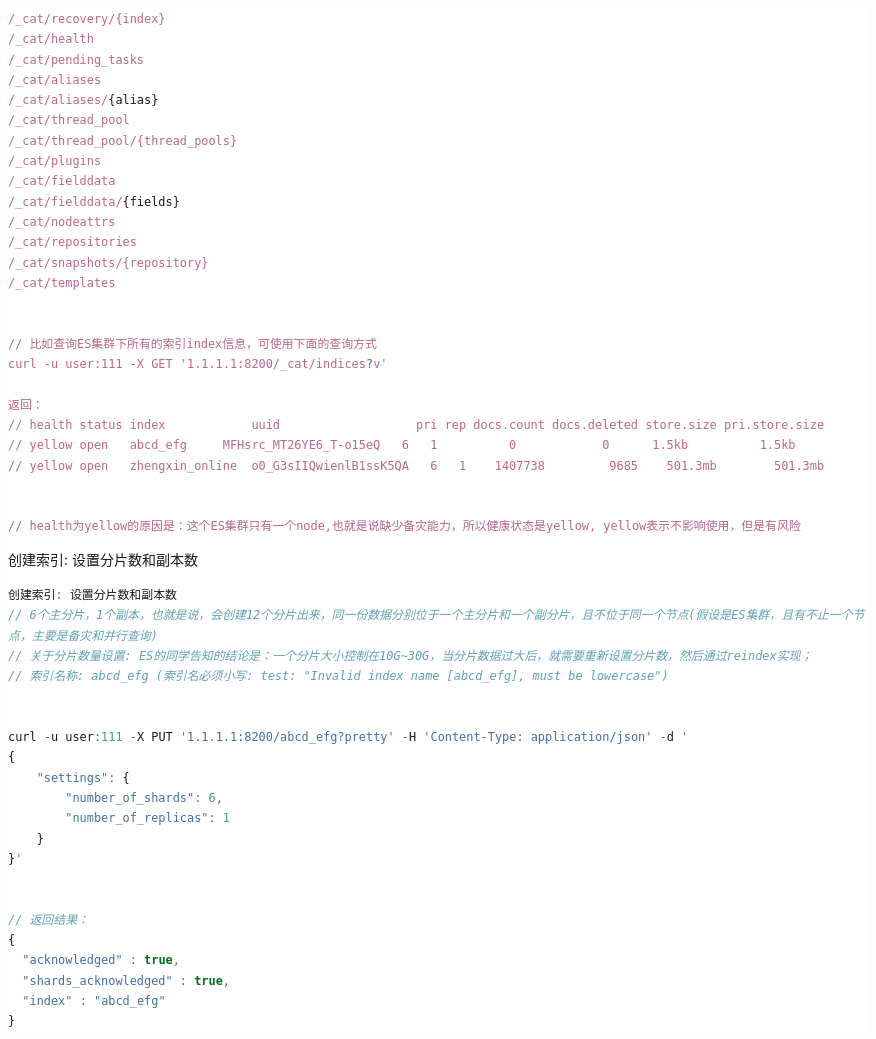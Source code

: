 ```js
/_cat/recovery/{index}
/_cat/health
/_cat/pending_tasks
/_cat/aliases
/_cat/aliases/{alias}
/_cat/thread_pool
/_cat/thread_pool/{thread_pools}
/_cat/plugins
/_cat/fielddata
/_cat/fielddata/{fields}
/_cat/nodeattrs
/_cat/repositories
/_cat/snapshots/{repository}
/_cat/templates


// 比如查询ES集群下所有的索引index信息，可使用下面的查询方式
curl -u user:111 -X GET '1.1.1.1:8200/_cat/indices?v'

返回：
// health status index            uuid                   pri rep docs.count docs.deleted store.size pri.store.size
// yellow open   abcd_efg     MFHsrc_MT26YE6_T-o15eQ   6   1          0            0      1.5kb          1.5kb
// yellow open   zhengxin_online  o0_G3sIIQwienlB1ssK5QA   6   1    1407738         9685    501.3mb        501.3mb


// health为yellow的原因是：这个ES集群只有一个node,也就是说缺少备灾能力，所以健康状态是yellow, yellow表示不影响使用，但是有风险
```



创建索引: 设置分片数和副本数    

```js
创建索引: 设置分片数和副本数     
// 6个主分片，1个副本，也就是说，会创建12个分片出来，同一份数据分别位于一个主分片和一个副分片，且不位于同一个节点(假设是ES集群，且有不止一个节点，主要是备灾和并行查询)
// 关于分片数量设置: ES的同学告知的结论是：一个分片大小控制在10G~30G，当分片数据过大后，就需要重新设置分片数，然后通过reindex实现；
// 索引名称: abcd_efg (索引名必须小写: test: "Invalid index name [abcd_efg], must be lowercase")


curl -u user:111 -X PUT '1.1.1.1:8200/abcd_efg?pretty' -H 'Content-Type: application/json' -d '
{
    "settings": {
        "number_of_shards": 6,
        "number_of_replicas": 1
    }
}'


// 返回结果：
{
  "acknowledged" : true,
  "shards_acknowledged" : true,
  "index" : "abcd_efg"
}
```
